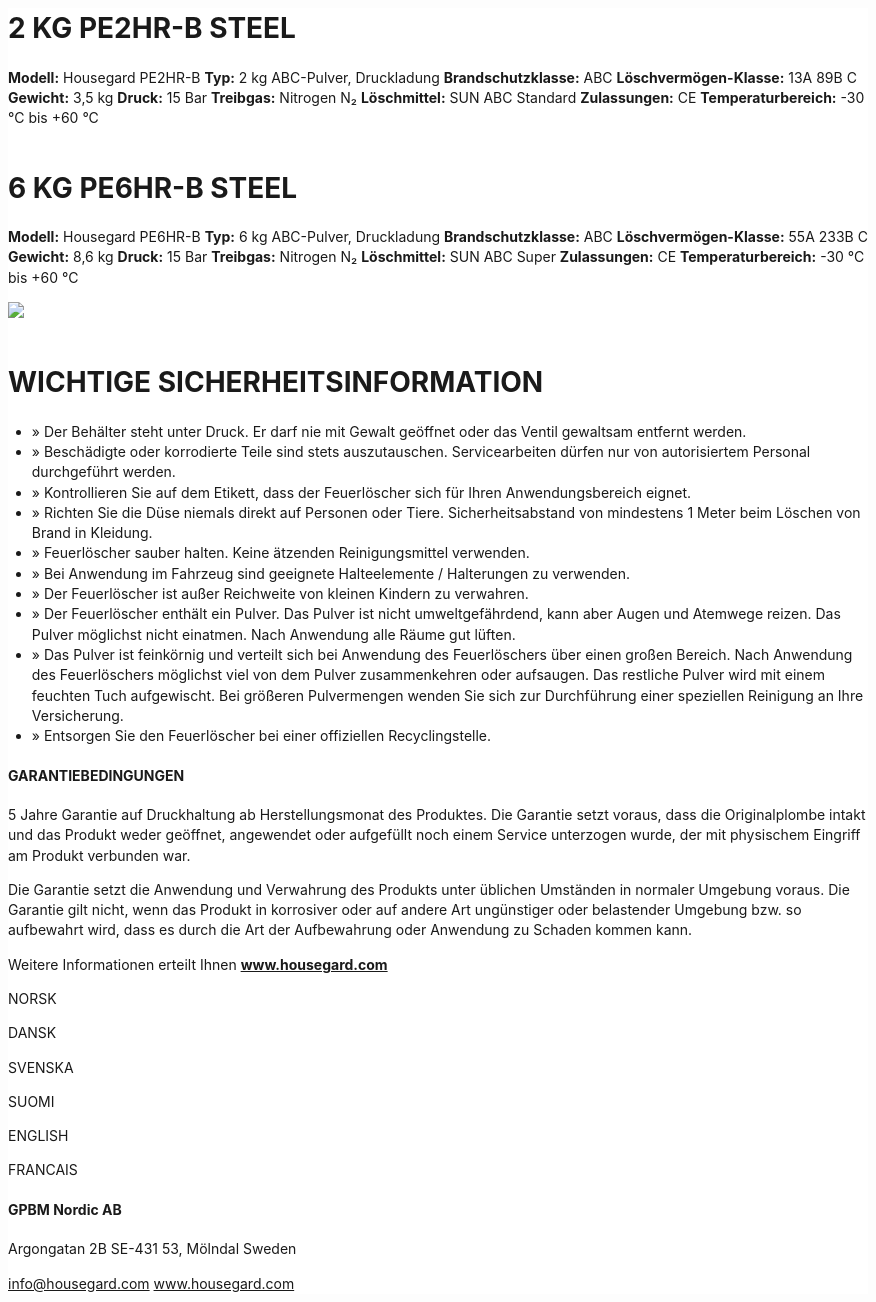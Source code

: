 # **2 KG PE2HR-B STEEL**

**Modell:** Housegard PE2HR-B **Typ:** 2 kg ABC-Pulver, Druckladung **Brandschutzklasse:** ABC **Löschvermögen-Klasse:** 13A 89B C **Gewicht:** 3,5 kg **Druck:** 15 Bar **Treibgas:** Nitrogen N₂ **Löschmittel:** SUN ABC Standard **Zulassungen:** CE **Temperaturbereich:** -30 °C bis +60 °C

# **6 KG PE6HR-B STEEL**

**Modell:** Housegard PE6HR-B **Typ:** 6 kg ABC-Pulver, Druckladung **Brandschutzklasse:** ABC **Löschvermögen-Klasse:** 55A 233B C **Gewicht:** 8,6 kg **Druck:** 15 Bar **Treibgas:** Nitrogen N₂ **Löschmittel:** SUN ABC Super **Zulassungen:** CE **Temperaturbereich:** -30 °C bis +60 °C

![](_page_29_Picture_9.jpeg)

# **WICHTIGE SICHERHEITSINFORMATION**

- » Der Behälter steht unter Druck. Er darf nie mit Gewalt geöffnet oder das Ventil gewaltsam entfernt werden.
- » Beschädigte oder korrodierte Teile sind stets auszutauschen. Servicearbeiten dürfen nur von autorisiertem Personal durchgeführt werden.
- » Kontrollieren Sie auf dem Etikett, dass der Feuerlöscher sich für Ihren Anwendungsbereich eignet.
- » Richten Sie die Düse niemals direkt auf Personen oder Tiere. Sicherheitsabstand von mindestens 1 Meter beim Löschen von Brand in Kleidung.
- » Feuerlöscher sauber halten. Keine ätzenden Reinigungsmittel verwenden.
- » Bei Anwendung im Fahrzeug sind geeignete Halteelemente / Halterungen zu verwenden.
- » Der Feuerlöscher ist außer Reichweite von kleinen Kindern zu verwahren.
- » Der Feuerlöscher enthält ein Pulver. Das Pulver ist nicht umweltgefährdend, kann aber Augen und Atemwege reizen. Das Pulver möglichst nicht einatmen. Nach Anwendung alle Räume gut lüften.
- » Das Pulver ist feinkörnig und verteilt sich bei Anwendung des Feuerlöschers über einen großen Bereich. Nach Anwendung des Feuerlöschers möglichst viel von dem Pulver zusammenkehren oder aufsaugen. Das restliche Pulver wird mit einem feuchten Tuch aufgewischt. Bei größeren Pulvermengen wenden Sie sich zur Durchführung einer speziellen Reinigung an Ihre Versicherung.
- » Entsorgen Sie den Feuerlöscher bei einer offiziellen Recyclingstelle.

#### **GARANTIEBEDINGUNGEN**

5 Jahre Garantie auf Druckhaltung ab Herstellungsmonat des Produktes. Die Garantie setzt voraus, dass die Originalplombe intakt und das Produkt weder geöffnet, angewendet oder aufgefüllt noch einem Service unterzogen wurde, der mit physischem Eingriff am Produkt verbunden war.

Die Garantie setzt die Anwendung und Verwahrung des Produkts unter üblichen Umständen in normaler Umgebung voraus. Die Garantie gilt nicht, wenn das Produkt in korrosiver oder auf andere Art ungünstiger oder belastender Umgebung bzw. so aufbewahrt wird, dass es durch die Art der Aufbewahrung oder Anwendung zu Schaden kommen kann.

Weitere Informationen erteilt Ihnen **www.housegard.com**

NORSK

DANSK

SVENSKA

SUOMI

ENGLISH

FRANCAIS

#### GPBM Nordic AB

Argongatan 2B SE-431 53, Mölndal Sweden

info@housegard.com www.housegard.com